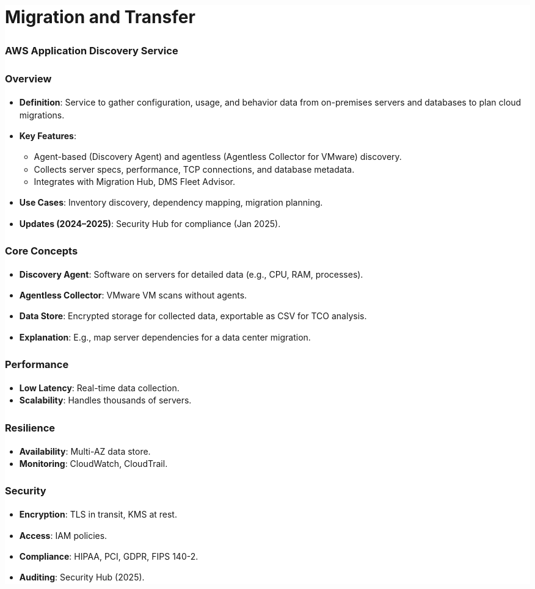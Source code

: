 # Migration and Transfer

### **AWS Application Discovery Service**

### **Overview**

- **Definition**: Service to gather configuration, usage, and behavior data from on-premises servers and databases to plan cloud migrations.
- **Key Features**:
    - Agent-based (Discovery Agent) and agentless (Agentless Collector for VMware) discovery.
    - Collects server specs, performance, TCP connections, and database metadata.
    - Integrates with Migration Hub, DMS Fleet Advisor.
- **Use Cases**: Inventory discovery, dependency mapping, migration planning.
- **Updates (2024–2025)**: Security Hub for compliance (Jan 2025).
    
    [](https://imgs.search.brave.com/Q3-FdI89HQ5XjoM9ebI7Z8OVdcuf6x6ueMCkPrADf2k/rs:fit:64:0:0:0/g:ce/aHR0cDovL2Zhdmlj/b25zLnNlYXJjaC5i/cmF2ZS5jb20vaWNv/bnMvOWFkODM4NDk0/MTRjNzUyMTM3OTQ5/MmI4MjRkZjFhNDcw/MTIxYzI3NmZmMmNm/MDFkZWRjNmFkZjYz/NzVhZmIzMC9hd3Mu/YW1hem9uLmNvbS8)
    

### **Core Concepts**

- **Discovery Agent**: Software on servers for detailed data (e.g., CPU, RAM, processes).
- **Agentless Collector**: VMware VM scans without agents.
- **Data Store**: Encrypted storage for collected data, exportable as CSV for TCO analysis.
- **Explanation**: E.g., map server dependencies for a data center migration.
    
    [](https://imgs.search.brave.com/Q3-FdI89HQ5XjoM9ebI7Z8OVdcuf6x6ueMCkPrADf2k/rs:fit:64:0:0:0/g:ce/aHR0cDovL2Zhdmlj/b25zLnNlYXJjaC5i/cmF2ZS5jb20vaWNv/bnMvOWFkODM4NDk0/MTRjNzUyMTM3OTQ5/MmI4MjRkZjFhNDcw/MTIxYzI3NmZmMmNm/MDFkZWRjNmFkZjYz/NzVhZmIzMC9hd3Mu/YW1hem9uLmNvbS8)
    

### **Performance**

- **Low Latency**: Real-time data collection.
- **Scalability**: Handles thousands of servers.

### **Resilience**

- **Availability**: Multi-AZ data store.
- **Monitoring**: CloudWatch, CloudTrail.

### **Security**

- **Encryption**: TLS in transit, KMS at rest.
- **Access**: IAM policies.
- **Compliance**: HIPAA, PCI, GDPR, FIPS 140-2.
- **Auditing**: Security Hub (2025).
    
    [](https://imgs.search.brave.com/Q3-FdI89HQ5XjoM9ebI7Z8OVdcuf6x6ueMCkPrADf2k/rs:fit:64:0:0:0/g:ce/aHR0cDovL2Zhdmlj/b25zLnNlYXJjaC5i/cmF2ZS5jb20vaWNv/bnMvOWFkODM4NDk0/MTRjNzUyMTM3OTQ5/MmI4MjRkZjFhNDcw/MTIxYzI3NmZmMmNm/MDFkZWRjNmFkZjYz/NzVhZmIzMC9hd3Mu/YW1hem9uLmNvbS8)
    